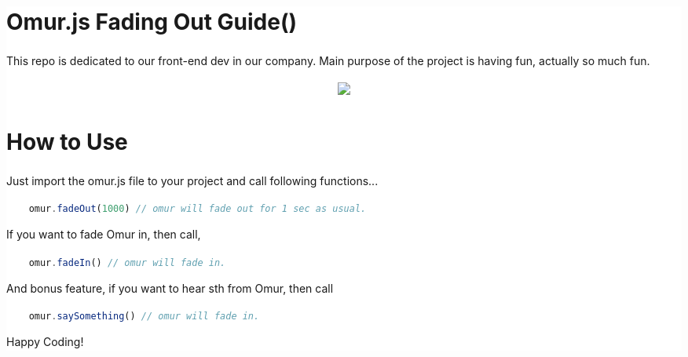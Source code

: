 # Omur.js Fading Out Guide()

This repo is dedicated to our front-end dev in our company. Main purpose of the project is having fun, actually so much fun.

<p align="center">
<img align="center" src="http://gph.is/1ryBBDQ?tc=1" width="100%" />
</p>

# How to Use #

Just import the omur.js file to your project and call following functions...

```javascript
	omur.fadeOut(1000) // omur will fade out for 1 sec as usual.      
```
If you want to fade Omur in, then call,
```javascript
	omur.fadeIn() // omur will fade in.      
```
And bonus feature, if you want to hear sth from Omur, then call
```javascript
	omur.saySomething() // omur will fade in.      
```

Happy Coding!

